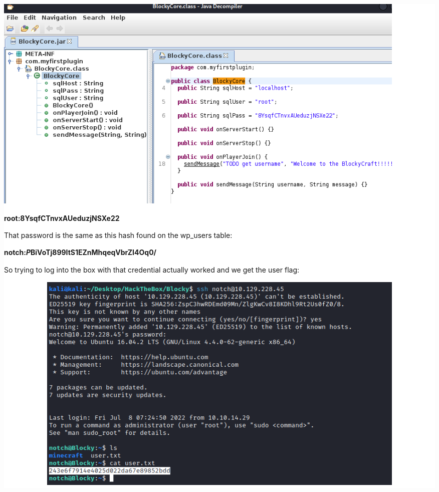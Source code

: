   <img src="/images/walkthroughs/hackthebox/blocky/1_4_creds.png" width="90%"/>
</p>


**root:8YsqfCTnvxAUeduzjNSXe22**

That password is the same as this hash found on the wp_users table:

**notch:$P$BiVoTj899ItS1EZnMhqeqVbrZI4Oq0/**

So trying to log into the box with that credential actually worked and we get the user flag:

<p align="center">
  <img src="/images/walkthroughs/hackthebox/blocky/3_0_user.png" width="80%"/>
</p>
